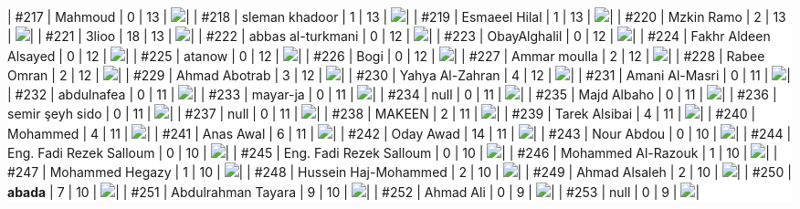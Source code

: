 | #217 | Mahmoud | 0 | 13 | ![](https://avatars.githubusercontent.com/u/42481141?s=72&u=757c19a9efd332826890784c3a67ebed71ad07aa&v=4)|
| #218 | sleman khadoor | 1 | 13 | ![](https://avatars.githubusercontent.com/u/36253662?s=72&u=11dd6ed0b145d27edc7524569562bf79aac4ec3e&v=4)|
| #219 | Esmaeel Hilal | 1 | 13 | ![](https://avatars.githubusercontent.com/u/89878536?s=72&u=6eb06aa879e9d65ee541cf567c55fb6e191d4100&v=4)|
| #220 | Mzkin Ramo | 2 | 13 | ![](https://avatars.githubusercontent.com/u/48855530?s=72&u=5cf2977a2949965aa7f9b8c0feee964553f01e3f&v=4)|
| #221 | 3lioo | 18 | 13 | ![](https://avatars.githubusercontent.com/u/25199134?s=72&u=3a8196685130903268e622937c6b7c6f4156f81f&v=4)|
| #222 | abbas al-turkmani | 0 | 12 | ![](https://avatars.githubusercontent.com/u/77194041?s=72&u=495bef026c519d9233925134bd3576b7960c247a&v=4)|
| #223 | ObayAlghalil | 0 | 12 | ![](https://avatars.githubusercontent.com/u/83084981?s=72&v=4)|
| #224 | Fakhr Aldeen Alsayed | 0 | 12 | ![](https://avatars.githubusercontent.com/u/103759383?s=72&v=4)|
| #225 | atanow | 0 | 12 | ![](https://avatars.githubusercontent.com/u/88145320?s=72&u=eeccbd52d972c574fa83493b8d2dcd891547c10e&v=4)|
| #226 | Bogi | 0 | 12 | ![](https://avatars.githubusercontent.com/u/57872738?s=72&v=4)|
| #227 | Ammar moulla | 2 | 12 | ![](https://avatars.githubusercontent.com/u/56639197?s=72&u=c7305cd7616ca0c44b12e554f4bfef17c34f2373&v=4)|
| #228 | Rabee Omran | 2 | 12 | ![](https://avatars.githubusercontent.com/u/66083931?s=72&u=779e92844e7d35c80a3c0cae6080d80d96fea445&v=4)|
| #229 | Ahmad Abotrab | 3 | 12 | ![](https://avatars.githubusercontent.com/u/21645990?s=72&v=4)|
| #230 | Yahya Al-Zahran | 4 | 12 | ![](https://avatars.githubusercontent.com/u/72057039?s=72&v=4)|
| #231 | Amani Al-Masri | 0 | 11 | ![](https://avatars.githubusercontent.com/u/39287942?s=72&u=dfa25650175ef0f7b289c1f1421a1178276011c7&v=4)|
| #232 | abdulnafea | 0 | 11 | ![](https://avatars.githubusercontent.com/u/66330574?s=72&u=b7b798d67b4adc13bfd86ea813d3325d89648752&v=4)|
| #233 | mayar-ja | 0 | 11 | ![](https://avatars.githubusercontent.com/u/80906687?s=72&u=03f0504426d30ddb1d965abc2d554cd39cd76765&v=4)|
| #234 | null | 0 | 11 | ![](https://avatars.githubusercontent.com/u/94872678?s=72&u=1ba1430094531c35b0c45cd8ac4a7f26c0beb432&v=4)|
| #235 | Majd Albaho | 0 | 11 | ![](https://avatars.githubusercontent.com/u/27310771?s=72&u=0419daa206952480353d7d6164abdd29e990e18f&v=4)|
| #236 | semir şeyh sido | 0 | 11 | ![](https://avatars.githubusercontent.com/u/100496954?s=72&u=4f7c0d73b3d3c396720f187cca26c62193347c21&v=4)|
| #237 | null | 0 | 11 | ![](https://avatars.githubusercontent.com/u/68684104?s=72&v=4)|
| #238 | MAKEEN | 2 | 11 | ![](https://avatars.githubusercontent.com/u/33998619?s=72&u=056f3d0b5556500144bf8e11fb48180c3134e7ab&v=4)|
| #239 | Tarek Alsibai | 4 | 11 | ![](https://avatars.githubusercontent.com/u/60228278?s=72&u=2f73b47d5bb2c1b4ccff5e0295fc3a9e4c183fb4&v=4)|
| #240 | Mohammed | 4 | 11 | ![](https://avatars.githubusercontent.com/u/59035839?s=72&u=fbc9d50fa615b4aecd1dadb9038c4abc3bcc1230&v=4)|
| #241 | Anas Awal | 6 | 11 | ![](https://avatars.githubusercontent.com/u/75640735?s=72&u=5537ff5b4b01ca879b29657d8b7c199b0f164373&v=4)|
| #242 | Oday Awad | 14 | 11 | ![](https://avatars.githubusercontent.com/u/60848736?s=72&u=02fb11e03b796b5ab4e55f5f31275d54ffef8521&v=4)|
| #243 | Nour Abdou | 0 | 10 | ![](https://avatars.githubusercontent.com/u/88847794?s=72&u=f9a164b24d6244818a19cd80ac6809e25b677a8d&v=4)|
| #244 | Eng. Fadi Rezek Salloum | 0 | 10 | ![](https://avatars.githubusercontent.com/u/78537399?s=72&u=f75dfb42383d24de30dd3c552ae68b075359f1ea&v=4)|
| #245 | Eng. Fadi Rezek Salloum | 0 | 10 | ![](https://avatars.githubusercontent.com/u/78537399?s=72&u=f75dfb42383d24de30dd3c552ae68b075359f1ea&v=4)|
| #246 | Mohammed Al-Razouk | 1 | 10 | ![](https://avatars.githubusercontent.com/u/82178084?s=72&u=cab45b6601244e81d8e1975aac36013bad02afb5&v=4)|
| #247 | Mohammed Hegazy | 1 | 10 | ![](https://avatars.githubusercontent.com/u/76479499?s=72&u=9d8be23c3c127619ec9049acf349b1f5b90aa46f&v=4)|
| #248 | Hussein Haj-Mohammed | 2 | 10 | ![](https://avatars.githubusercontent.com/u/93052164?s=72&u=335543d65315976a2ea4dbd8129919e9be16a2c9&v=4)|
| #249 | Ahmad Alsaleh | 2 | 10 | ![](https://avatars.githubusercontent.com/u/20669486?s=72&u=44021497228194a14d7cd143ae1ccc58351a03c7&v=4)|
| #250 | __abada__ | 7 | 10 | ![](https://avatars.githubusercontent.com/u/54916786?s=72&u=6b14654c1b31d325b7c6ca04103f80b5d3e7d1d7&v=4)|
| #251 | Abdulrahman Tayara | 9 | 10 | ![](https://avatars.githubusercontent.com/u/43582467?s=72&u=effc791369c202200e33f6dffeb8b2a6b00a7e9b&v=4)|
| #252 | Ahmad Ali | 0 | 9 | ![](https://avatars.githubusercontent.com/u/84131788?s=72&v=4)|
| #253 | null | 0 | 9 | ![](https://avatars.githubusercontent.com/u/80252043?s=72&u=6b2c454cad3303d963a273be9928da7520cde7f1&v=4)|